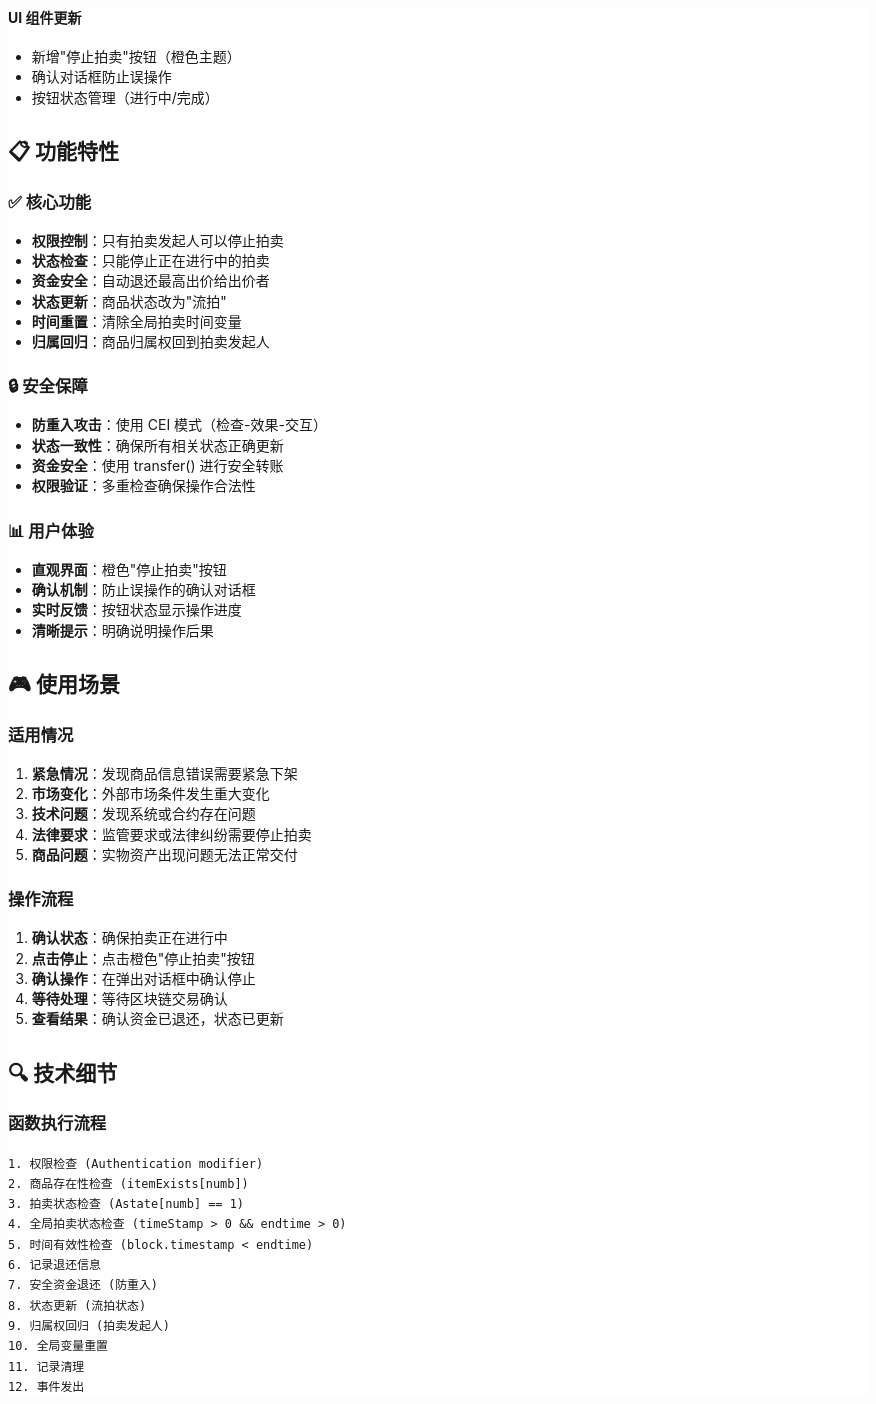 #### UI 组件更新
- 新增"停止拍卖"按钮（橙色主题）
- 确认对话框防止误操作
- 按钮状态管理（进行中/完成）

## 📋 功能特性

### ✅ 核心功能
- **权限控制**：只有拍卖发起人可以停止拍卖
- **状态检查**：只能停止正在进行中的拍卖
- **资金安全**：自动退还最高出价给出价者
- **状态更新**：商品状态改为"流拍"
- **时间重置**：清除全局拍卖时间变量
- **归属回归**：商品归属权回到拍卖发起人

### 🔒 安全保障
- **防重入攻击**：使用 CEI 模式（检查-效果-交互）
- **状态一致性**：确保所有相关状态正确更新
- **资金安全**：使用 transfer() 进行安全转账
- **权限验证**：多重检查确保操作合法性

### 📊 用户体验
- **直观界面**：橙色"停止拍卖"按钮
- **确认机制**：防止误操作的确认对话框
- **实时反馈**：按钮状态显示操作进度
- **清晰提示**：明确说明操作后果

## 🎮 使用场景

### 适用情况
1. **紧急情况**：发现商品信息错误需要紧急下架
2. **市场变化**：外部市场条件发生重大变化
3. **技术问题**：发现系统或合约存在问题
4. **法律要求**：监管要求或法律纠纷需要停止拍卖
5. **商品问题**：实物资产出现问题无法正常交付

### 操作流程
1. **确认状态**：确保拍卖正在进行中
2. **点击停止**：点击橙色"停止拍卖"按钮
3. **确认操作**：在弹出对话框中确认停止
4. **等待处理**：等待区块链交易确认
5. **查看结果**：确认资金已退还，状态已更新

## 🔍 技术细节

### 函数执行流程
```
1. 权限检查 (Authentication modifier)
2. 商品存在性检查 (itemExists[numb])
3. 拍卖状态检查 (Astate[numb] == 1)
4. 全局拍卖状态检查 (timeStamp > 0 && endtime > 0)
5. 时间有效性检查 (block.timestamp < endtime)
6. 记录退还信息
7. 安全资金退还 (防重入)
8. 状态更新 (流拍状态)
9. 归属权回归 (拍卖发起人)
10. 全局变量重置
11. 记录清理
12. 事件发出
```
